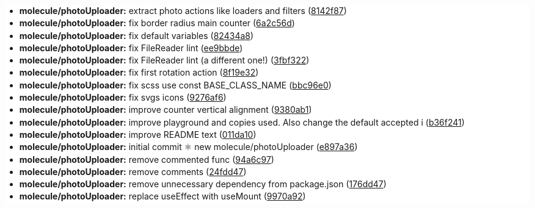 * **molecule/photoUploader:** extract photo actions like loaders and filters ([8142f87](https://github.com/SUI-Components/sui-components/commit/8142f8720d939466d338131184769d87736f1060))
* **molecule/photoUploader:** fix border radius main counter ([6a2c56d](https://github.com/SUI-Components/sui-components/commit/6a2c56d52686fcc6878d31c970cd057c0d6a4286))
* **molecule/photoUploader:** fix default variables ([82434a8](https://github.com/SUI-Components/sui-components/commit/82434a83bdb78abe0718fa5532e86f745f72e1b2))
* **molecule/photoUploader:** fix FileReader lint ([ee9bbde](https://github.com/SUI-Components/sui-components/commit/ee9bbde776890b4d094ff64ab2661582ef898f31))
* **molecule/photoUploader:** fix FileReader lint (a different one!) ([3fbf322](https://github.com/SUI-Components/sui-components/commit/3fbf322143860a3e628906027e6a01091e38f3a7))
* **molecule/photoUploader:** fix first rotation action ([8f19e32](https://github.com/SUI-Components/sui-components/commit/8f19e32ff4ad770b93f85e60da97e5cf09c4906a))
* **molecule/photoUploader:** fix scss use const BASE_CLASS_NAME ([bbc96e0](https://github.com/SUI-Components/sui-components/commit/bbc96e03f16e72c3eb527b25356dd49248f0e655))
* **molecule/photoUploader:** fix svgs icons ([9276af6](https://github.com/SUI-Components/sui-components/commit/9276af6085b4fad51db92ef917f1eadcf5530f67))
* **molecule/photoUploader:** improve counter vertical alignment ([9380ab1](https://github.com/SUI-Components/sui-components/commit/9380ab107a8353d3f02e23bb9b71fd5f59b2f426))
* **molecule/photoUploader:** improve playground and copies used. Also change the default accepted i ([b36f241](https://github.com/SUI-Components/sui-components/commit/b36f2412071618efa37043b17992c48137ff403c))
* **molecule/photoUploader:** improve README text ([011da10](https://github.com/SUI-Components/sui-components/commit/011da103af68cac53b9dd0913a1fc12d45ae032c))
* **molecule/photoUploader:** initial commit ⚛ new molecule/photoUploader ([e897a36](https://github.com/SUI-Components/sui-components/commit/e897a36c3e19e0c0a79947b7717090571d0df73b))
* **molecule/photoUploader:** remove commented func ([94a6c97](https://github.com/SUI-Components/sui-components/commit/94a6c970ade69b4c2a820bb78253ef3621747baa))
* **molecule/photoUploader:** remove comments ([24fdd47](https://github.com/SUI-Components/sui-components/commit/24fdd472bbaaf6bf31972b96ac8cebab3115f9f4))
* **molecule/photoUploader:** remove unnecessary dependency from package.json ([176dd47](https://github.com/SUI-Components/sui-components/commit/176dd475f576624fa5405cd6374e789aa722b458))
* **molecule/photoUploader:** replace useEffect with useMount ([9970a92](https://github.com/SUI-Components/sui-components/commit/9970a9276e86794eb3dbf1e97ba06b1b6b6f1cbd))